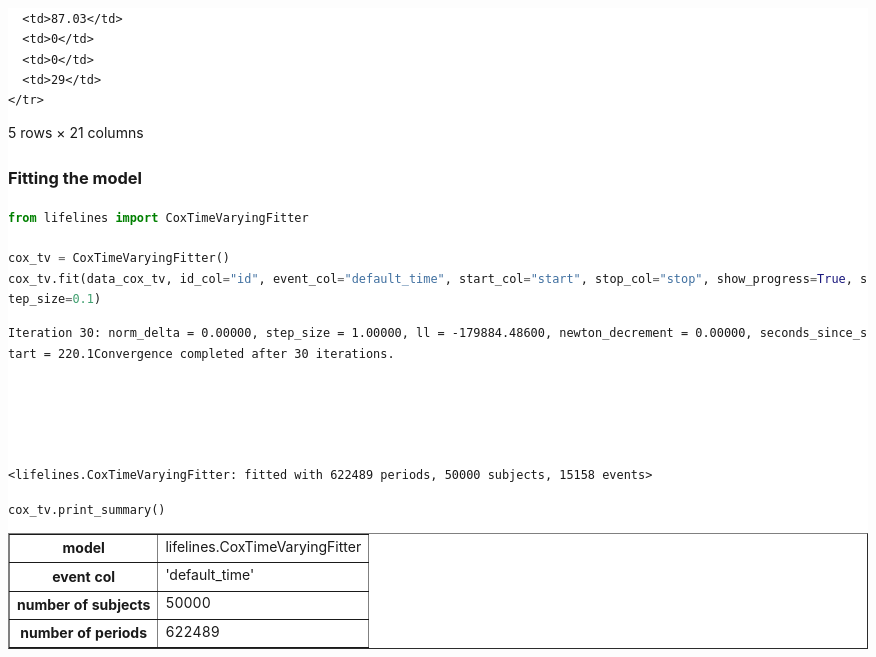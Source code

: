       <td>87.03</td>
      <td>0</td>
      <td>0</td>
      <td>29</td>
    </tr>
  </tbody>
</table>
<p>5 rows × 21 columns</p>
</div>



### Fitting the model


```python
from lifelines import CoxTimeVaryingFitter

cox_tv = CoxTimeVaryingFitter()
cox_tv.fit(data_cox_tv, id_col="id", event_col="default_time", start_col="start", stop_col="stop", show_progress=True, step_size=0.1)
```

    Iteration 30: norm_delta = 0.00000, step_size = 1.00000, ll = -179884.48600, newton_decrement = 0.00000, seconds_since_start = 220.1Convergence completed after 30 iterations.
    




    <lifelines.CoxTimeVaryingFitter: fitted with 622489 periods, 50000 subjects, 15158 events>




```python
cox_tv.print_summary()
```


<div>
<style scoped>
    .dataframe tbody tr th:only-of-type {
        vertical-align: middle;
    }

    .dataframe tbody tr th {
        vertical-align: top;
    }

    .dataframe thead th {
        text-align: right;
    }
</style>
<table border="1" class="dataframe">
  <tbody>
    <tr>
      <th>model</th>
      <td>lifelines.CoxTimeVaryingFitter</td>
    </tr>
    <tr>
      <th>event col</th>
      <td>'default_time'</td>
    </tr>
    <tr>
      <th>number of subjects</th>
      <td>50000</td>
    </tr>
    <tr>
      <th>number of periods</th>
      <td>622489</td>
    </tr>